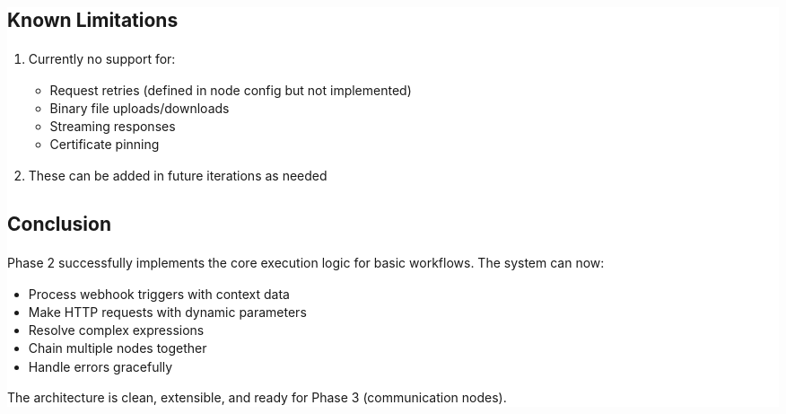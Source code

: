 ## Known Limitations

1. Currently no support for:
   - Request retries (defined in node config but not implemented)
   - Binary file uploads/downloads
   - Streaming responses
   - Certificate pinning

2. These can be added in future iterations as needed

## Conclusion

Phase 2 successfully implements the core execution logic for basic workflows. The system can now:
- Process webhook triggers with context data
- Make HTTP requests with dynamic parameters
- Resolve complex expressions
- Chain multiple nodes together
- Handle errors gracefully

The architecture is clean, extensible, and ready for Phase 3 (communication nodes).

